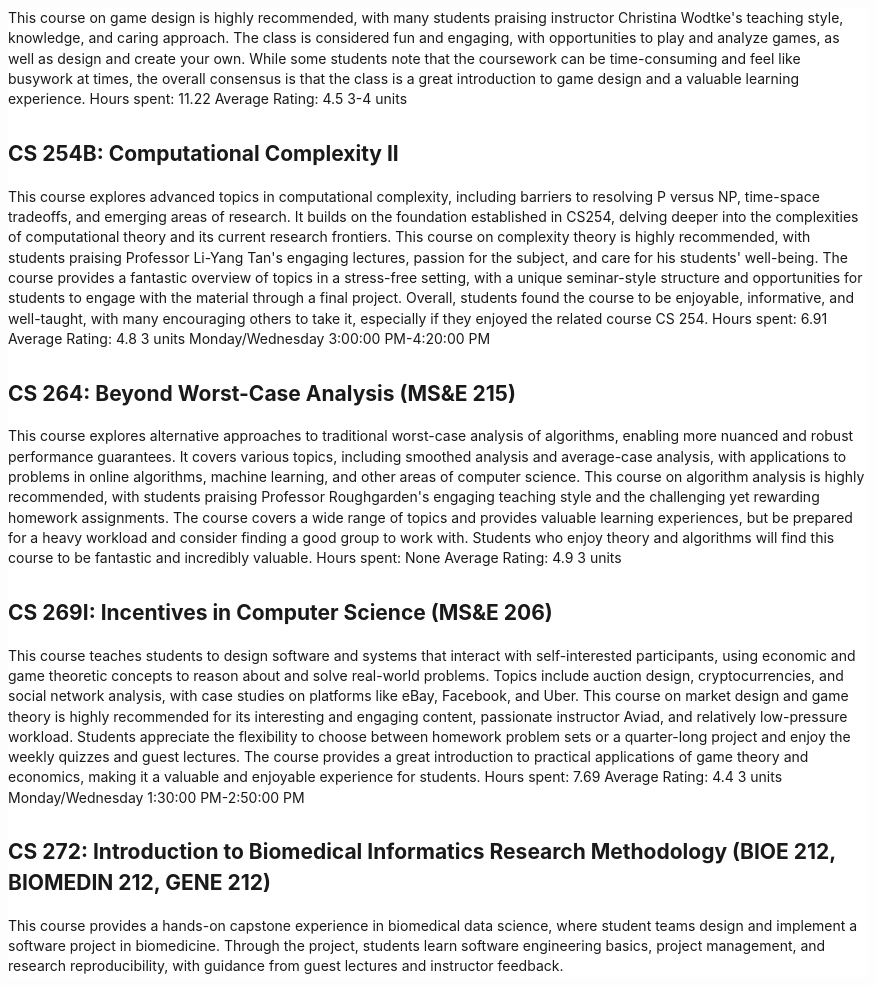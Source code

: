 This course on game design is highly recommended, with many students praising instructor Christina Wodtke's teaching style, knowledge, and caring approach. The class is considered fun and engaging, with opportunities to play and analyze games, as well as design and create your own. While some students note that the coursework can be time-consuming and feel like busywork at times, the overall consensus is that the class is a great introduction to game design and a valuable learning experience.
Hours spent: 11.22
Average Rating: 4.5
3-4 units
## CS 254B: Computational Complexity II
This course explores advanced topics in computational complexity, including barriers to resolving P versus NP, time-space tradeoffs, and emerging areas of research. It builds on the foundation established in CS254, delving deeper into the complexities of computational theory and its current research frontiers.
This course on complexity theory is highly recommended, with students praising Professor Li-Yang Tan's engaging lectures, passion for the subject, and care for his students' well-being. The course provides a fantastic overview of topics in a stress-free setting, with a unique seminar-style structure and opportunities for students to engage with the material through a final project. Overall, students found the course to be enjoyable, informative, and well-taught, with many encouraging others to take it, especially if they enjoyed the related course CS 254.
Hours spent: 6.91
Average Rating: 4.8
3 units
Monday/Wednesday 3:00:00 PM-4:20:00 PM
## CS 264: Beyond Worst-Case Analysis (MS&E 215)
This course explores alternative approaches to traditional worst-case analysis of algorithms, enabling more nuanced and robust performance guarantees. It covers various topics, including smoothed analysis and average-case analysis, with applications to problems in online algorithms, machine learning, and other areas of computer science.
This course on algorithm analysis is highly recommended, with students praising Professor Roughgarden's engaging teaching style and the challenging yet rewarding homework assignments. The course covers a wide range of topics and provides valuable learning experiences, but be prepared for a heavy workload and consider finding a good group to work with. Students who enjoy theory and algorithms will find this course to be fantastic and incredibly valuable.
Hours spent: None
Average Rating: 4.9
3 units
## CS 269I: Incentives in Computer Science (MS&E 206)
This course teaches students to design software and systems that interact with self-interested participants, using economic and game theoretic concepts to reason about and solve real-world problems. Topics include auction design, cryptocurrencies, and social network analysis, with case studies on platforms like eBay, Facebook, and Uber.
This course on market design and game theory is highly recommended for its interesting and engaging content, passionate instructor Aviad, and relatively low-pressure workload. Students appreciate the flexibility to choose between homework problem sets or a quarter-long project and enjoy the weekly quizzes and guest lectures. The course provides a great introduction to practical applications of game theory and economics, making it a valuable and enjoyable experience for students.
Hours spent: 7.69
Average Rating: 4.4
3 units
Monday/Wednesday 1:30:00 PM-2:50:00 PM
## CS 272: Introduction to Biomedical Informatics Research Methodology (BIOE 212, BIOMEDIN 212, GENE 212)
This course provides a hands-on capstone experience in biomedical data science, where student teams design and implement a software project in biomedicine. Through the project, students learn software engineering basics, project management, and research reproducibility, with guidance from guest lectures and instructor feedback.